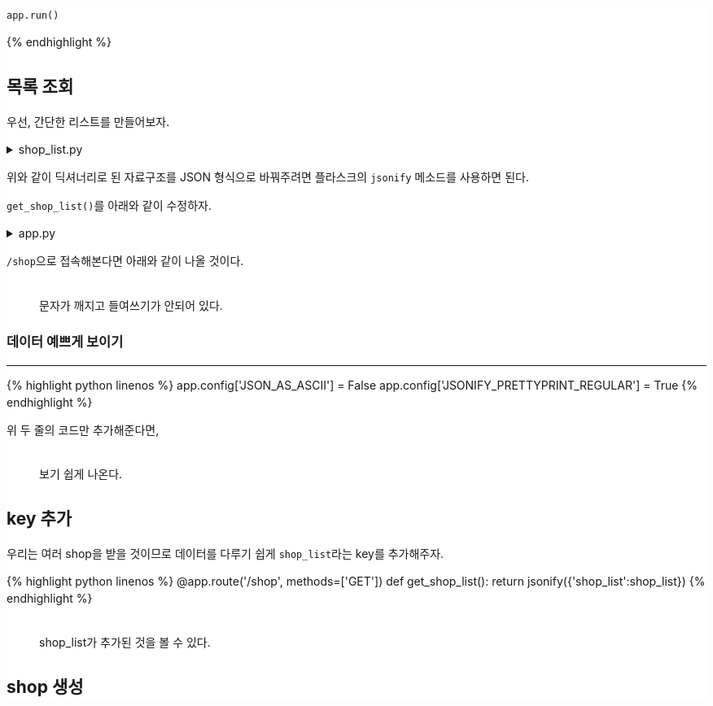     app.run()
{% endhighlight %}


## 목록 조회

우선, 간단한 리스트를 만들어보자.

<details><summary>shop_list.py</summary></details>

위와 같이 딕셔너리로 된 자료구조를 JSON 형식으로 바꿔주려면 플라스크의 `jsonify` 메소드를 사용하면 된다.

`get_shop_list()`를 아래와 같이 수정하자.

<details><summary>app.py</summary></details>

`/shop`으로 접속해본다면 아래와 같이 나올 것이다.

<figure class="align-center">
  <img src="{{ site.url }}{{ site.baseurl }}/assets/images/python/flask/api/01-01.png" alt="">
  <figcaption>문자가 깨지고 들여쓰기가 안되어 있다.</figcaption>
</figure>

### 데이터 예쁘게 보이기

---

{% highlight python linenos %}
app.config['JSON_AS_ASCII'] = False
app.config['JSONIFY_PRETTYPRINT_REGULAR'] = True
{% endhighlight %}

위 두 줄의 코드만 추가해준다면,

<figure class="align-center">
  <img src="{{ site.url }}{{ site.baseurl }}/assets/images/python/flask/api/01-02.png" alt="">
  <figcaption>보기 쉽게 나온다.</figcaption>
</figure>

## key 추가

우리는 여러 shop을 받을 것이므로 데이터를 다루기 쉽게 `shop_list`라는 key를 추가해주자.

{% highlight python linenos %}
@app.route('/shop', methods=['GET'])
def get_shop_list():
    return jsonify({'shop_list':shop_list})
{% endhighlight %}

<figure class="align-center">
  <img src="{{ site.url }}{{ site.baseurl }}/assets/images/python/flask/api/01-03.png" alt="">
  <figcaption>shop_list가 추가된 것을 볼 수 있다.</figcaption>
</figure>

## shop 생성
